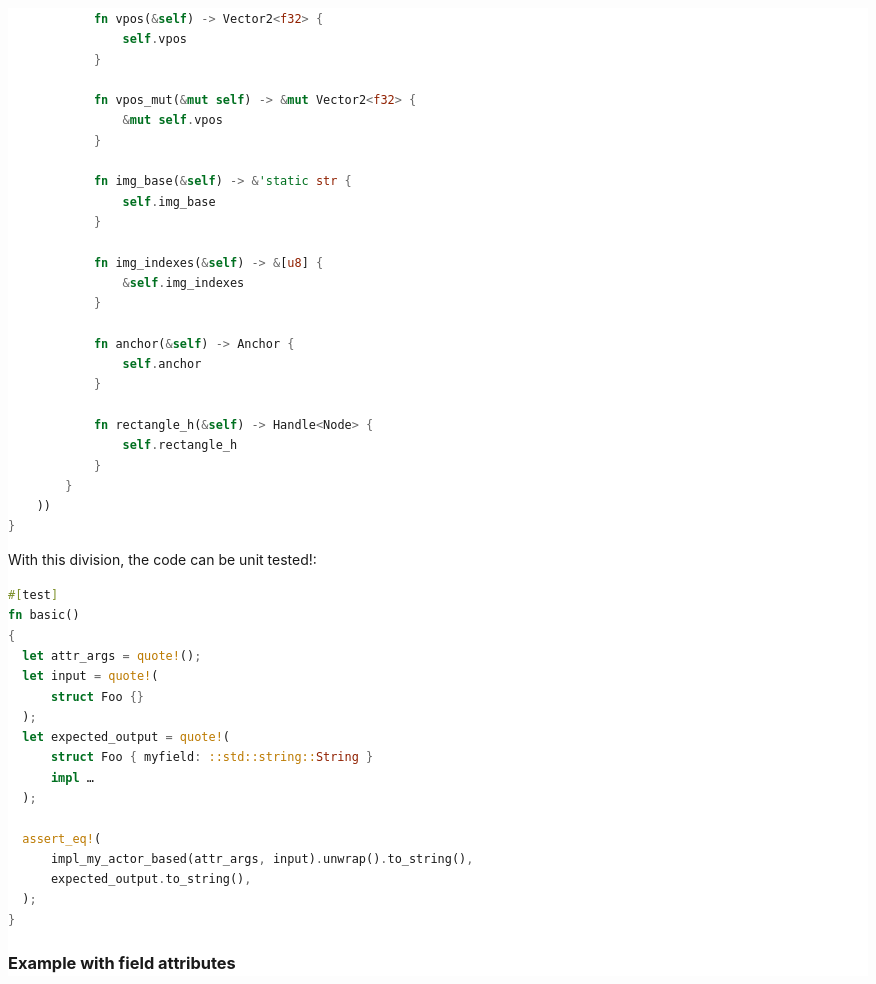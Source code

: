 ```rs
            fn vpos(&self) -> Vector2<f32> {
                self.vpos
            }

            fn vpos_mut(&mut self) -> &mut Vector2<f32> {
                &mut self.vpos
            }

            fn img_base(&self) -> &'static str {
                self.img_base
            }

            fn img_indexes(&self) -> &[u8] {
                &self.img_indexes
            }

            fn anchor(&self) -> Anchor {
                self.anchor
            }

            fn rectangle_h(&self) -> Handle<Node> {
                self.rectangle_h
            }
        }
    ))
}
```

With this division, the code can be unit tested!:

```rs
#[test]
fn basic()
{
  let attr_args = quote!();
  let input = quote!(
      struct Foo {}
  );
  let expected_output = quote!(
      struct Foo { myfield: ::std::string::String }
      impl …
  );

  assert_eq!(
      impl_my_actor_based(attr_args, input).unwrap().to_string(),
      expected_output.to_string(),
  );
}
```

### Example with field attributes
